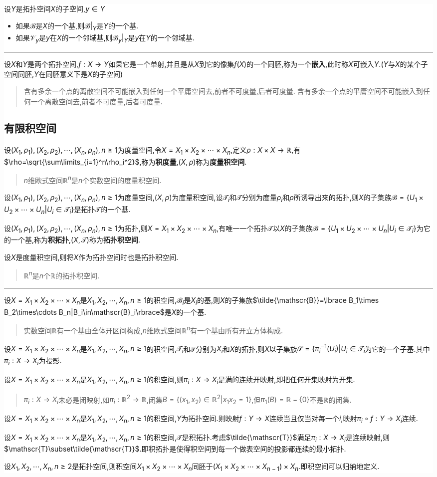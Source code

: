 设$Y$是拓扑空间$X$的子空间,$y\in Y$
- 如果$\mathscr{B}$是$X$的一个基,则$\mathscr{B}|_{Y}$是$Y$的一个基.
- 如果$\mathscr{V}_y$是$y$在$X$的一个邻域基,则$\mathscr{B}_y|_{Y}$是$y$在$Y$的一个邻域基.

---

设$X$和$Y$是两个拓扑空间,$f:X\rightarrow Y$如果它是一个单射,并且是从$X$到它的像集$f(X)$的一个同胚,称为一个**嵌入**,此时称$X$可嵌入$Y$.($Y$与$X$的某个子空间同胚,$Y$在同胚意义下是$X$的子空间)

> 含有多余一个点的离散空间不可能嵌入到任何一个平庸空间去,前者不可度量,后者可度量.
> 含有多余一个点的平庸空间不可能嵌入到任何一个离散空间去,前者不可度量,后者可度量.

## 有限积空间

设$(X_1,\rho_1),(X_2,\rho_2),\cdots,(X_n,\rho_n),n\ge1$为度量空间,令$X=X_1\times X_2\times\cdots\times X_n$,定义$\rho:X\times X\rightarrow \mathbb{R}$,有$\rho=\sqrt{\sum\limits_{i=1}^n\rho_i^2}$,称为**积度量**,$(X,\rho)$称为**度量积空间**.

> $n$维欧式空间$\mathbb{R}^n$是$n$个实数空间的度量积空间.

设$(X_1,\rho_1),(X_2,\rho_2),\cdots,(X_n,\rho_n),n\ge1$为度量空间,$(X,\rho)$为度量积空间,设$\mathscr{T}_i$和$\mathscr{T}$分别为度量$\rho_i$和$\rho$所诱导出来的拓扑,则$X$的子集族$\mathscr{B}=\lbrace U_1\times U_2\times\cdots\times U_n|U_i\in\mathscr{T}_i\rbrace$是拓扑$\mathscr{T}$的一个基.

设$(X_1,\rho_1),(X_2,\rho_2),\cdots,(X_n,\rho_n),n\ge1$为拓扑,则$X=X_1\times X_2\times\cdots\times X_n$,有唯一一个拓扑$\mathscr{T}$以$X$的子集族$\mathscr{B}=\lbrace U_1\times U_2\times\cdots\times U_n|U_i\in\mathscr{T}_i\rbrace$为它的一个基,称为**积拓扑**,$(X,\mathscr{T})$称为**拓扑积空间**.

设$X$是度量积空间,则将$X$作为拓扑空间时也是拓扑积空间.

> $\mathbb{R}^n$是$n$个$\mathbb{R}$的拓扑积空间.

---

设$X=X_1\times X_2\times\cdots\times X_n$是$X_1,X_2,\cdots,X_n,n\ge1$的积空间,$\mathscr{B}_i$是$X_i$的基,则$X$的子集族$\tilde{\mathscr{B}}=\lbrace B_1\times B_2\times\cdots B_n|B_i\in\mathscr{B}_i\rbrace$是$X$的一个基.

> 实数空间$\mathbb{R}$有一个基由全体开区间构成,$n$维欧式空间$\mathbb{R}^n$有一个基由所有开立方体构成.

设$X=X_1\times X_2\times\cdots\times X_n$是$X_1,X_2,\cdots,X_n,n\ge1$的积空间,$\mathscr{T}_i$和$\mathscr{T}$分别为$X_i$和$X$的拓扑,则$X$以子集族$\mathscr{S}=\lbrace \pi_i^{-1}(U_i)|U_i\in\mathscr{T}_i$为它的一个子基.其中$\pi_i:X\rightarrow X_i$为投影.

设$X=X_1\times X_2\times\cdots\times X_n$是$X_1,X_2,\cdots,X_n,n\ge1$的积空间,则$\pi_i:X\rightarrow X_i$是满的连续开映射,即把任何开集映射为开集.

> $\pi_i:X\rightarrow X_i$未必是闭映射,如$\pi_i:\mathbb{R}^2\rightarrow \mathbb{R}$,闭集$B=\lbrace(x_1,x_2)\in \mathbb{R}^2|x_1x_2=1\rbrace$,但$\pi_1(B)=\mathbb{R}-\lbrace0\rbrace$不是$\mathbb{R}$的闭集.



设$X=X_1\times X_2\times\cdots\times X_n$是$X_1,X_2,\cdots,X_n,n\ge1$的积空间,$Y$为拓扑空间.则映射$f:Y\rightarrow X$连续当且仅当对每一个$i$,映射$\pi_i\circ f:Y\rightarrow X_i$连续.

设$X=X_1\times X_2\times\cdots\times X_n$是$X_1,X_2,\cdots,X_n,n\ge1$的积空间,$\mathscr{T}$是积拓扑.考虑$\tilde{\mathscr{T}}$满足$\pi_i:X\rightarrow X_i$是连续映射,则$\mathscr{T}\subset\tilde{\mathscr{T}}$.即<span class="wow">积拓扑是使得积空间到每一个做表空间的投影都连续的最小拓扑</span>.

设$X_1,X_2,\cdots,X_n,n\ge2$是拓扑空间,则积空间$X_1\times X_2\times\cdots\times X_n$同胚于$(X_1\times X_2\times\cdots\times X_{n-1})\times X_n$.即<span class="wow">积空间可以归纳地定义</span>.
